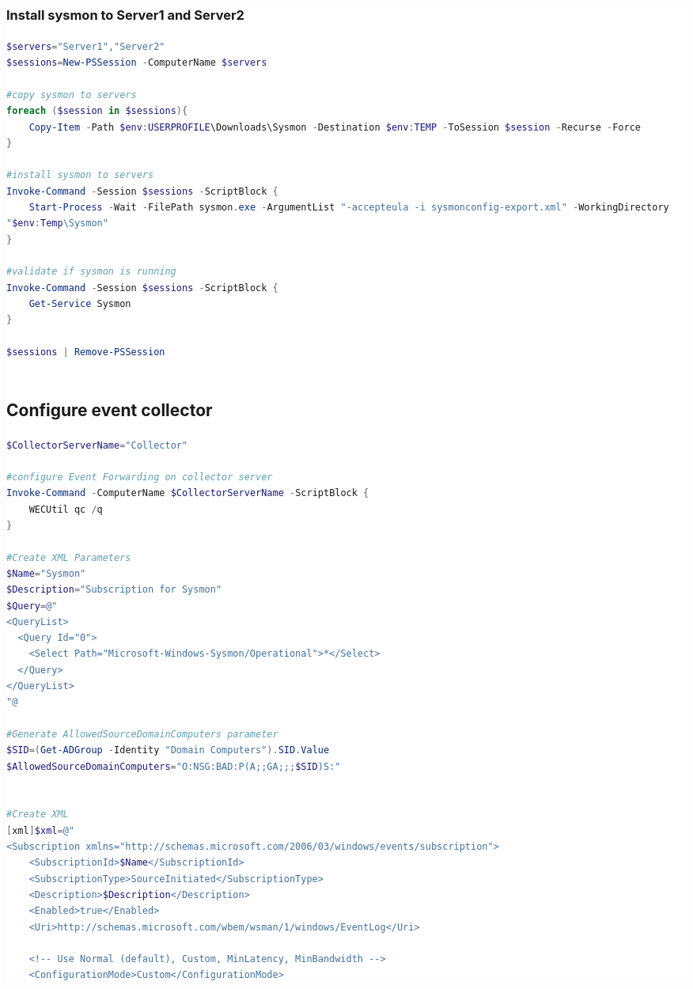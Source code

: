 ### Install sysmon to Server1 and Server2

```PowerShell
$servers="Server1","Server2"
$sessions=New-PSSession -ComputerName $servers

#copy sysmon to servers
foreach ($session in $sessions){
    Copy-Item -Path $env:USERPROFILE\Downloads\Sysmon -Destination $env:TEMP -ToSession $session -Recurse -Force
}

#install sysmon to servers
Invoke-Command -Session $sessions -ScriptBlock {
    Start-Process -Wait -FilePath sysmon.exe -ArgumentList "-accepteula -i sysmonconfig-export.xml" -WorkingDirectory "$env:Temp\Sysmon"
}

#validate if sysmon is running
Invoke-Command -Session $sessions -ScriptBlock {
    Get-Service Sysmon
}

$sessions | Remove-PSSession
 
```

## Configure event collector

```PowerShell
$CollectorServerName="Collector"

#configure Event Forwarding on collector server
Invoke-Command -ComputerName $CollectorServerName -ScriptBlock {
    WECUtil qc /q
}

#Create XML Parameters
$Name="Sysmon"
$Description="Subscription for Sysmon"
$Query=@"
<QueryList>
  <Query Id="0">
    <Select Path="Microsoft-Windows-Sysmon/Operational">*</Select>
  </Query>
</QueryList>
"@

#Generate AllowedSourceDomainComputers parameter
$SID=(Get-ADGroup -Identity "Domain Computers").SID.Value
$AllowedSourceDomainComputers="O:NSG:BAD:P(A;;GA;;;$SID)S:"


#Create XML
[xml]$xml=@"
<Subscription xmlns="http://schemas.microsoft.com/2006/03/windows/events/subscription">
    <SubscriptionId>$Name</SubscriptionId>
    <SubscriptionType>SourceInitiated</SubscriptionType>
    <Description>$Description</Description>
    <Enabled>true</Enabled>
    <Uri>http://schemas.microsoft.com/wbem/wsman/1/windows/EventLog</Uri>

    <!-- Use Normal (default), Custom, MinLatency, MinBandwidth -->
    <ConfigurationMode>Custom</ConfigurationMode>
```